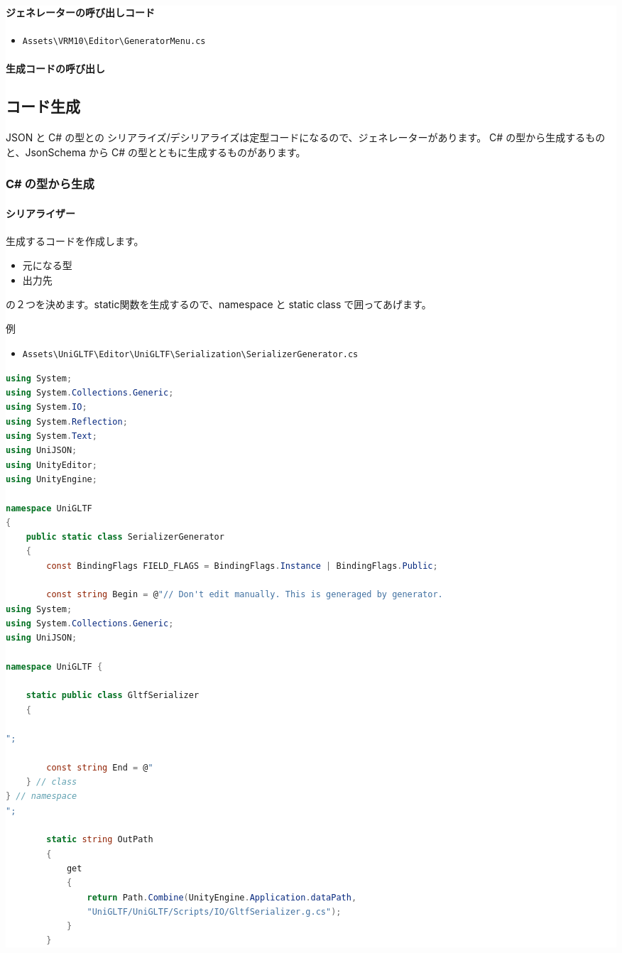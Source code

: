 #### ジェネレーターの呼び出しコード
* `Assets\VRM10\Editor\GeneratorMenu.cs`

#### 生成コードの呼び出し

## コード生成
JSON と C# の型との シリアライズ/デシリアライズは定型コードになるので、ジェネレーターがあります。
C# の型から生成するものと、JsonSchema から C# の型とともに生成するものがあります。

### C# の型から生成

#### シリアライザー

生成するコードを作成します。

* 元になる型
* 出力先

の２つを決めます。static関数を生成するので、namespace と static class で囲ってあげます。

例

* `Assets\UniGLTF\Editor\UniGLTF\Serialization\SerializerGenerator.cs`

```cs
using System;
using System.Collections.Generic;
using System.IO;
using System.Reflection;
using System.Text;
using UniJSON;
using UnityEditor;
using UnityEngine;

namespace UniGLTF
{
    public static class SerializerGenerator
    {
        const BindingFlags FIELD_FLAGS = BindingFlags.Instance | BindingFlags.Public;

        const string Begin = @"// Don't edit manually. This is generaged by generator. 
using System;
using System.Collections.Generic;
using UniJSON;

namespace UniGLTF {

    static public class GltfSerializer
    {

";

        const string End = @"
    } // class
} // namespace
";

        static string OutPath
        {
            get
            {
                return Path.Combine(UnityEngine.Application.dataPath,
                "UniGLTF/UniGLTF/Scripts/IO/GltfSerializer.g.cs");
            }
        }
```